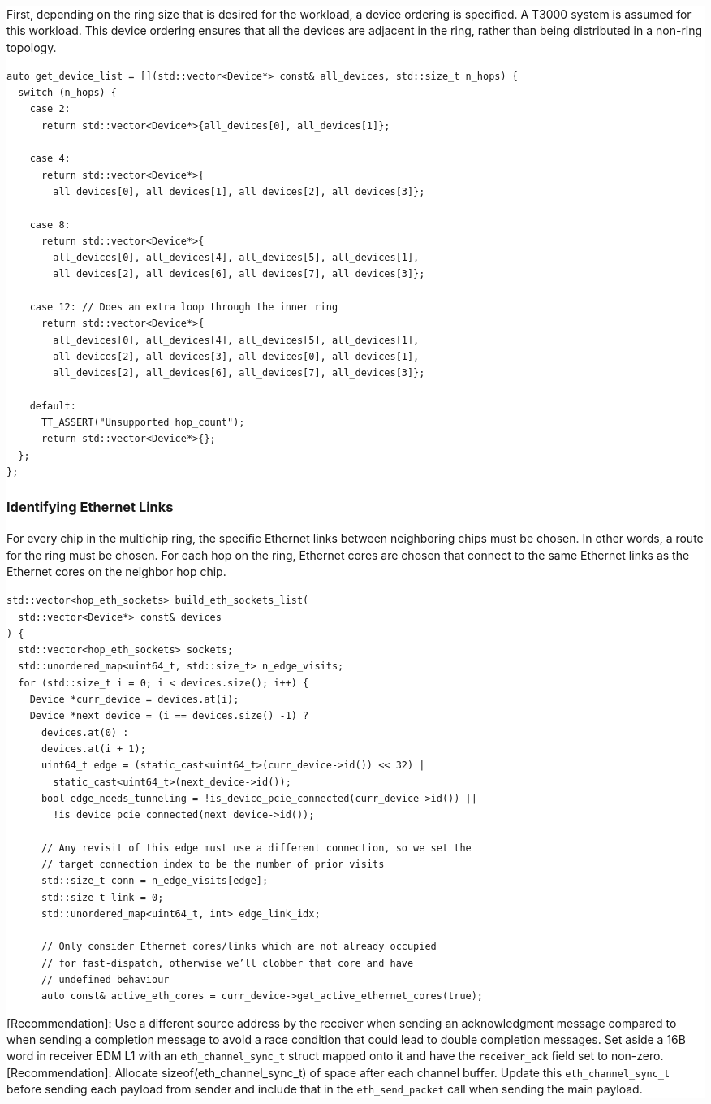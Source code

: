 First, depending on the ring size that is desired for the workload, a device ordering is specified. A T3000 system is assumed for this workload. This device ordering ensures that all the devices are adjacent in the ring, rather than being distributed in a non-ring topology.

```  
auto get_device_list = [](std::vector<Device*> const& all_devices, std::size_t n_hops) {  
  switch (n_hops) {  
    case 2:  
      return std::vector<Device*>{all_devices[0], all_devices[1]};

    case 4:  
      return std::vector<Device*>{  
        all_devices[0], all_devices[1], all_devices[2], all_devices[3]};

    case 8:  
      return std::vector<Device*>{  
        all_devices[0], all_devices[4], all_devices[5], all_devices[1],  
        all_devices[2], all_devices[6], all_devices[7], all_devices[3]};

    case 12: // Does an extra loop through the inner ring  
      return std::vector<Device*>{  
        all_devices[0], all_devices[4], all_devices[5], all_devices[1],   
        all_devices[2], all_devices[3], all_devices[0], all_devices[1],   
        all_devices[2], all_devices[6], all_devices[7], all_devices[3]};

    default:  
      TT_ASSERT("Unsupported hop_count");  
      return std::vector<Device*>{};  
  };  
};
```

### Identifying Ethernet Links

For every chip in the multichip ring, the specific Ethernet links between neighboring chips must be chosen. In other words, a route for the ring must be chosen. For each hop on the ring, Ethernet cores are chosen that connect to the same Ethernet links as the Ethernet cores on the neighbor hop chip. 

``` 
std::vector<hop_eth_sockets> build_eth_sockets_list(  
  std::vector<Device*> const& devices  
) {  
  std::vector<hop_eth_sockets> sockets;  
  std::unordered_map<uint64_t, std::size_t> n_edge_visits;  
  for (std::size_t i = 0; i < devices.size(); i++) {  
    Device *curr_device = devices.at(i);  
    Device *next_device = (i == devices.size() -1) ?   
      devices.at(0) :   
      devices.at(i + 1);  
      uint64_t edge = (static_cast<uint64_t>(curr_device->id()) << 32) |   
        static_cast<uint64_t>(next_device->id());  
      bool edge_needs_tunneling = !is_device_pcie_connected(curr_device->id()) ||   
        !is_device_pcie_connected(next_device->id());

      // Any revisit of this edge must use a different connection, so we set the  
      // target connection index to be the number of prior visits  
      std::size_t conn = n_edge_visits[edge];  
      std::size_t link = 0;  
      std::unordered_map<uint64_t, int> edge_link_idx;

      // Only consider Ethernet cores/links which are not already occupied  
      // for fast-dispatch, otherwise we’ll clobber that core and have  
      // undefined behaviour  
      auto const& active_eth_cores = curr_device->get_active_ethernet_cores(true);  
```

[Recommendation]: Use a different source address by the receiver when sending an acknowledgment message compared to when sending a completion message to avoid a race condition that could lead to double completion messages. Set aside a 16B word in receiver EDM L1 with an `eth_channel_sync_t` struct mapped onto it and have the `receiver_ack` field set to non-zero.
[Recommendation]: Allocate sizeof(eth_channel_sync_t) of space after each channel buffer. Update this `eth_channel_sync_t` before sending each payload from sender and include that in the `eth_send_packet` call when sending the main payload. 
